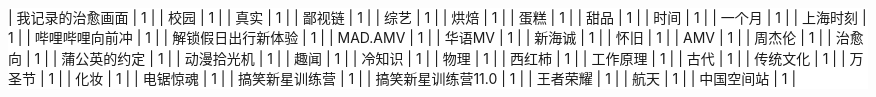 | 我记录的治愈画面 | 1 |
| 校园 | 1 |
| 真实 | 1 |
| 鄙视链 | 1 |
| 综艺 | 1 |
| 烘焙 | 1 |
| 蛋糕 | 1 |
| 甜品 | 1 |
| 时间 | 1 |
| 一个月 | 1 |
| 上海时刻 | 1 |
| 哔哩哔哩向前冲 | 1 |
| 解锁假日出行新体验 | 1 |
| MAD.AMV | 1 |
| 华语MV | 1 |
| 新海诚 | 1 |
| 怀旧 | 1 |
| AMV | 1 |
| 周杰伦 | 1 |
| 治愈向 | 1 |
| 蒲公英的约定 | 1 |
| 动漫拾光机 | 1 |
| 趣闻 | 1 |
| 冷知识 | 1 |
| 物理 | 1 |
| 西红柿 | 1 |
| 工作原理 | 1 |
| 古代 | 1 |
| 传统文化 | 1 |
| 万圣节 | 1 |
| 化妆 | 1 |
| 电锯惊魂 | 1 |
| 搞笑新星训练营 | 1 |
| 搞笑新星训练营11.0 | 1 |
| 王者荣耀 | 1 |
| 航天 | 1 |
| 中国空间站 | 1 |